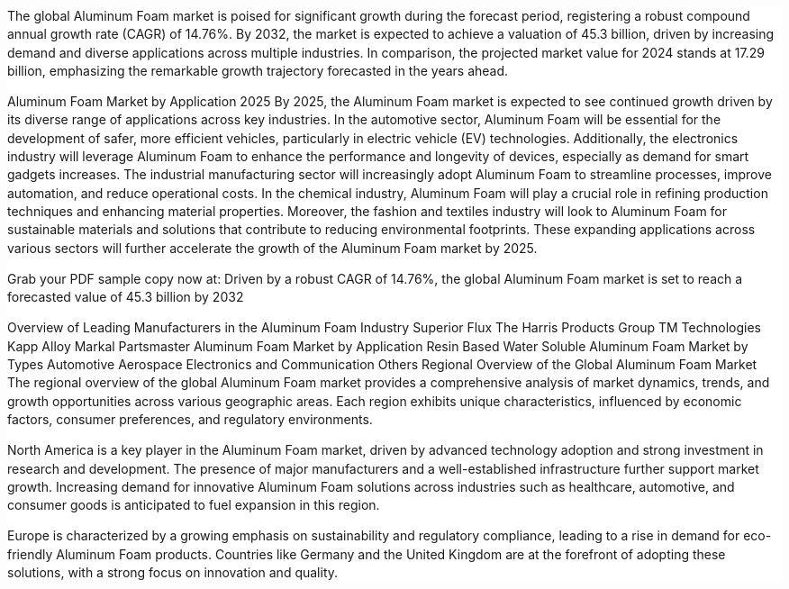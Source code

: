 The global Aluminum Foam market is poised for significant growth during the forecast period, registering a robust compound annual growth rate (CAGR) of 14.76%. By 2032, the market is expected to achieve a valuation of 45.3 billion, driven by increasing demand and diverse applications across multiple industries. In comparison, the projected market value for 2024 stands at 17.29 billion, emphasizing the remarkable growth trajectory forecasted in the years ahead. 

Aluminum Foam Market by Application 2025
By 2025, the Aluminum Foam market is expected to see continued growth driven by its diverse range of applications across key industries. In the automotive sector, Aluminum Foam will be essential for the development of safer, more efficient vehicles, particularly in electric vehicle (EV) technologies. Additionally, the electronics industry will leverage Aluminum Foam to enhance the performance and longevity of devices, especially as demand for smart gadgets increases. The industrial manufacturing sector will increasingly adopt Aluminum Foam to streamline processes, improve automation, and reduce operational costs. In the chemical industry, Aluminum Foam will play a crucial role in refining production techniques and enhancing material properties. Moreover, the fashion and textiles industry will look to Aluminum Foam for sustainable materials and solutions that contribute to reducing environmental footprints. These expanding applications across various sectors will further accelerate the growth of the Aluminum Foam market by 2025.

Grab your PDF sample copy now at: Driven by a robust CAGR of 14.76%, the global Aluminum Foam market is set to reach a forecasted value of 45.3 billion by 2032

Overview of Leading Manufacturers in the Aluminum Foam Industry
Superior Flux
The Harris Products Group
TM Technologies
Kapp Alloy
Markal
Partsmaster
Aluminum Foam Market by Application
Resin Based
Water Soluble
Aluminum Foam Market by Types
Automotive
Aerospace
Electronics and Communication
Others
Regional Overview of the Global Aluminum Foam Market
The regional overview of the global Aluminum Foam market provides a comprehensive analysis of market dynamics, trends, and growth opportunities across various geographic areas. Each region exhibits unique characteristics, influenced by economic factors, consumer preferences, and regulatory environments.

North America is a key player in the Aluminum Foam market, driven by advanced technology adoption and strong investment in research and development. The presence of major manufacturers and a well-established infrastructure further support market growth. Increasing demand for innovative Aluminum Foam solutions across industries such as healthcare, automotive, and consumer goods is anticipated to fuel expansion in this region.

Europe is characterized by a growing emphasis on sustainability and regulatory compliance, leading to a rise in demand for eco-friendly Aluminum Foam products. Countries like Germany and the United Kingdom are at the forefront of adopting these solutions, with a strong focus on innovation and quality.
